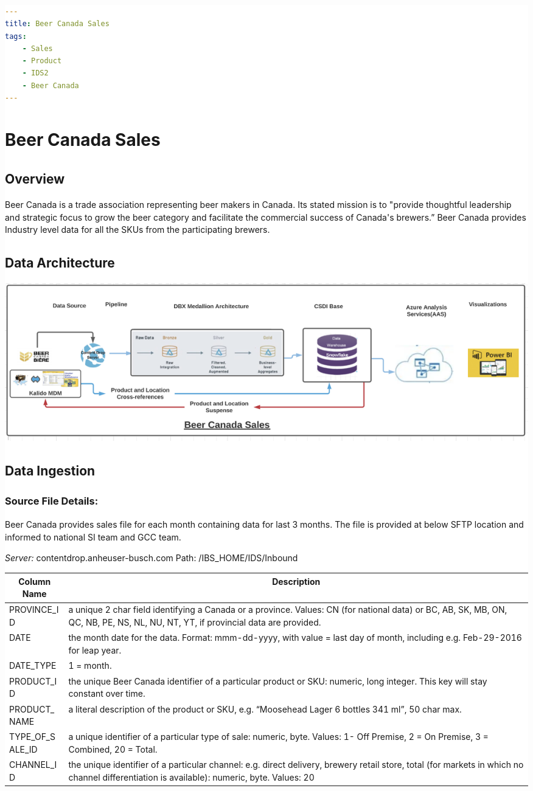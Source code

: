 ```yaml
---
title: Beer Canada Sales
tags:
    - Sales
    - Product
    - IDS2
    - Beer Canada
---
```

# Beer Canada Sales

## Overview
Beer Canada is a trade association representing beer makers in Canada. Its stated mission is to "provide thoughtful leadership and strategic focus to grow the beer category and facilitate the commercial success of Canada's brewers.”
Beer Canada provides Industry level data for all the SKUs from the participating brewers.

## Data Architecture

![image.png](images/BeerCanadaSales-Architecture.png)

## Data Ingestion
### Source File Details:

Beer Canada provides sales file for each month containing data for last 3 months.
The file is provided at below SFTP location and informed to national SI team and GCC team.

_Server:_ contentdrop.anheuser-busch.com 
Path: /IBS_HOME/IDS/Inbound

Column Name|Description	
-|-	
PROVINCE_ID|a unique 2 char field identifying a Canada or a province. Values: CN (for national data) or BC, AB, SK, MB, ON, QC, NB, PE, NS, NL, NU, NT, YT, if provincial data are provided.
DATE|the month date for the data. Format: mmm-dd-yyyy, with value = last day of month, including e.g. Feb-29-2016 for leap year.
DATE_TYPE|1 = month.
PRODUCT_ID|the unique Beer Canada identifier of a particular product or SKU: numeric, long integer. This key will stay constant over time.
PRODUCT_NAME|a literal description of the product or SKU, e.g. “Moosehead Lager 6 bottles 341 ml”, 50 char max.
TYPE_OF_SALE_ID|a unique identifier of a particular type of sale: numeric, byte. Values: 1- Off Premise, 2 = On Premise, 3 = Combined, 20 = Total.
CHANNEL_ID|the unique identifier of a particular channel: e.g. direct delivery, brewery retail store, total (for markets in which no channel differentiation is available): numeric, byte. Values: 20|total.